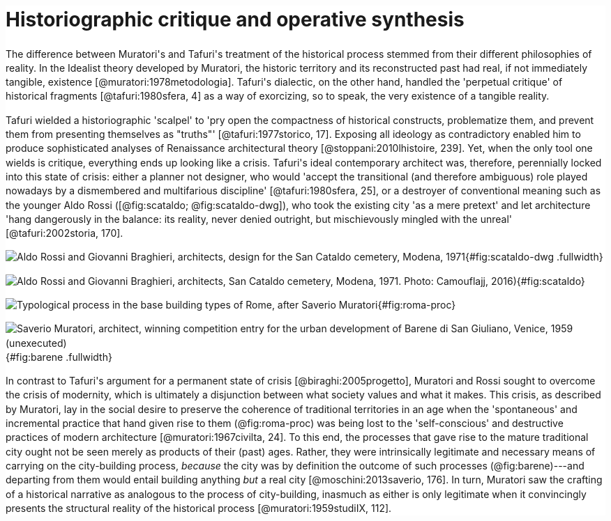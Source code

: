 # Historiographic critique and operative synthesis #

The difference between Muratori's and Tafuri's treatment of the
historical process stemmed from their different philosophies of reality.
In the Idealist theory developed by Muratori, the historic territory and
its reconstructed past had real, if not immediately tangible, existence
[@muratori:1978metodologia]. Tafuri's dialectic, on the other hand,
handled the 'perpetual critique' of historical fragments
[@tafuri:1980sfera, 4] as a way of exorcizing, so to speak, the very
existence of a tangible reality.

Tafuri wielded a historiographic 'scalpel' to 'pry open the compactness
of historical constructs, problematize them, and prevent them from
presenting themselves as "truths"' [@tafuri:1977storico, 17]. Exposing
all ideology as contradictory enabled him to produce sophisticated
analyses of Renaissance architectural theory [@stoppani:2010lhistoire,
239]. Yet, when the only tool one wields is critique, everything ends up
looking like a crisis. Tafuri's ideal contemporary architect was,
therefore, perennially locked into this state of crisis: either a
planner not designer, who would 'accept the transitional (and therefore
ambiguous) role played nowadays by a dismembered and multifarious
discipline' [@tafuri:1980sfera, 25], or a destroyer of conventional
meaning such as the younger Aldo Rossi ([@fig:scataldo; @fig:scataldo-dwg]),
who took the existing city 'as a mere pretext' and let architecture 'hang
dangerously in the balance: its reality, never denied outright, but
mischievously mingled with the unreal' [@tafuri:2002storia, 170].

![Aldo Rossi and Giovanni Braghieri, architects, design for the San Cataldo cemetery, Modena, 1971](https://i.pinimg.com/originals/0f/41/7c/0f417c36375c3278865b15da0cec0f72.png){#fig:scataldo-dwg .fullwidth}

![Aldo Rossi and Giovanni Braghieri, architects, San Cataldo cemetery, Modena, 1971. Photo: [Camouflajj, 2016](https://commons.wikimedia.org/wiki/File:San_Cataldo_simmetrica.jpg))](https://upload.wikimedia.org/wikipedia/commons/thumb/f/f5/San_Cataldo_simmetrica.jpg/2560px-San_Cataldo_simmetrica.jpg){#fig:scataldo}

![Typological process in the base building types of Rome, after Saverio Muratori](https://i.pinimg.com/originals/00/2d/6a/002d6a597261bb1a5b0bd8b53bc9b15c.png){#fig:roma-proc}

![Saverio Muratori, architect, winning competition entry for the urban development of Barene di San Giuliano, Venice, 1959 (unexecuted)](https://i.pinimg.com/originals/91/61/9e/91619eb5c6325ac9d932c146b3605046.png){#fig:barene .fullwidth}

In contrast to Tafuri's argument for a permanent state of crisis
[@biraghi:2005progetto], Muratori and Rossi sought to overcome the crisis of
modernity, which is ultimately a disjunction between what society values
and what it makes. This crisis, as described by Muratori, lay in the
social desire to preserve the coherence of traditional territories in an
age when the 'spontaneous' and incremental practice that hand given rise
to them (@fig:roma-proc) was being lost to the 'self-conscious' and destructive practices
of modern architecture [@muratori:1967civilta, 24]. To this end, the
processes that gave rise to the mature traditional city ought not be
seen merely as products of their (past) ages. Rather, they were
intrinsically legitimate and necessary means of carrying on the
city-building process, *because* the city was by definition the outcome
of such processes (@fig:barene)---and departing from them would entail building
anything *but* a real city [@moschini:2013saverio, 176]. In turn,
Muratori saw the crafting of a historical narrative as analogous to the
process of city-building, inasmuch as either is only legitimate when it
convincingly presents the structural reality of the historical process
[@muratori:1959studiIX, 112].
